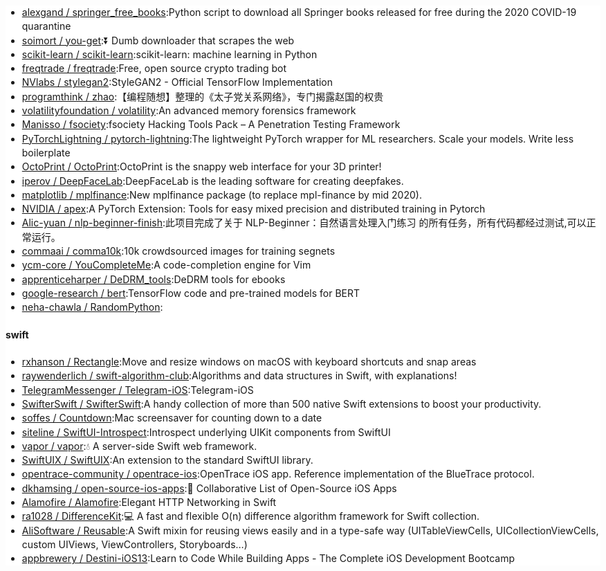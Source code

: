 * [alexgand / springer_free_books](https://github.com/alexgand/springer_free_books):Python script to download all Springer books released for free during the 2020 COVID-19 quarantine
* [soimort / you-get](https://github.com/soimort/you-get):⏬ Dumb downloader that scrapes the web
* [scikit-learn / scikit-learn](https://github.com/scikit-learn/scikit-learn):scikit-learn: machine learning in Python
* [freqtrade / freqtrade](https://github.com/freqtrade/freqtrade):Free, open source crypto trading bot
* [NVlabs / stylegan2](https://github.com/NVlabs/stylegan2):StyleGAN2 - Official TensorFlow Implementation
* [programthink / zhao](https://github.com/programthink/zhao):【编程随想】整理的《太子党关系网络》，专门揭露赵国的权贵
* [volatilityfoundation / volatility](https://github.com/volatilityfoundation/volatility):An advanced memory forensics framework
* [Manisso / fsociety](https://github.com/Manisso/fsociety):fsociety Hacking Tools Pack – A Penetration Testing Framework
* [PyTorchLightning / pytorch-lightning](https://github.com/PyTorchLightning/pytorch-lightning):The lightweight PyTorch wrapper for ML researchers. Scale your models. Write less boilerplate
* [OctoPrint / OctoPrint](https://github.com/OctoPrint/OctoPrint):OctoPrint is the snappy web interface for your 3D printer!
* [iperov / DeepFaceLab](https://github.com/iperov/DeepFaceLab):DeepFaceLab is the leading software for creating deepfakes.
* [matplotlib / mplfinance](https://github.com/matplotlib/mplfinance):New mplfinance package (to replace mpl-finance by mid 2020).
* [NVIDIA / apex](https://github.com/NVIDIA/apex):A PyTorch Extension: Tools for easy mixed precision and distributed training in Pytorch
* [Alic-yuan / nlp-beginner-finish](https://github.com/Alic-yuan/nlp-beginner-finish):此项目完成了关于 NLP-Beginner：自然语言处理入门练习 的所有任务，所有代码都经过测试,可以正常运行。
* [commaai / comma10k](https://github.com/commaai/comma10k):10k crowdsourced images for training segnets
* [ycm-core / YouCompleteMe](https://github.com/ycm-core/YouCompleteMe):A code-completion engine for Vim
* [apprenticeharper / DeDRM_tools](https://github.com/apprenticeharper/DeDRM_tools):DeDRM tools for ebooks
* [google-research / bert](https://github.com/google-research/bert):TensorFlow code and pre-trained models for BERT
* [neha-chawla / RandomPython](https://github.com/neha-chawla/RandomPython):

#### swift
* [rxhanson / Rectangle](https://github.com/rxhanson/Rectangle):Move and resize windows on macOS with keyboard shortcuts and snap areas
* [raywenderlich / swift-algorithm-club](https://github.com/raywenderlich/swift-algorithm-club):Algorithms and data structures in Swift, with explanations!
* [TelegramMessenger / Telegram-iOS](https://github.com/TelegramMessenger/Telegram-iOS):Telegram-iOS
* [SwifterSwift / SwifterSwift](https://github.com/SwifterSwift/SwifterSwift):A handy collection of more than 500 native Swift extensions to boost your productivity.
* [soffes / Countdown](https://github.com/soffes/Countdown):Mac screensaver for counting down to a date
* [siteline / SwiftUI-Introspect](https://github.com/siteline/SwiftUI-Introspect):Introspect underlying UIKit components from SwiftUI
* [vapor / vapor](https://github.com/vapor/vapor):💧 A server-side Swift web framework.
* [SwiftUIX / SwiftUIX](https://github.com/SwiftUIX/SwiftUIX):An extension to the standard SwiftUI library.
* [opentrace-community / opentrace-ios](https://github.com/opentrace-community/opentrace-ios):OpenTrace iOS app. Reference implementation of the BlueTrace protocol.
* [dkhamsing / open-source-ios-apps](https://github.com/dkhamsing/open-source-ios-apps):📱 Collaborative List of Open-Source iOS Apps
* [Alamofire / Alamofire](https://github.com/Alamofire/Alamofire):Elegant HTTP Networking in Swift
* [ra1028 / DifferenceKit](https://github.com/ra1028/DifferenceKit):💻 A fast and flexible O(n) difference algorithm framework for Swift collection.
* [AliSoftware / Reusable](https://github.com/AliSoftware/Reusable):A Swift mixin for reusing views easily and in a type-safe way (UITableViewCells, UICollectionViewCells, custom UIViews, ViewControllers, Storyboards…)
* [appbrewery / Destini-iOS13](https://github.com/appbrewery/Destini-iOS13):Learn to Code While Building Apps - The Complete iOS Development Bootcamp